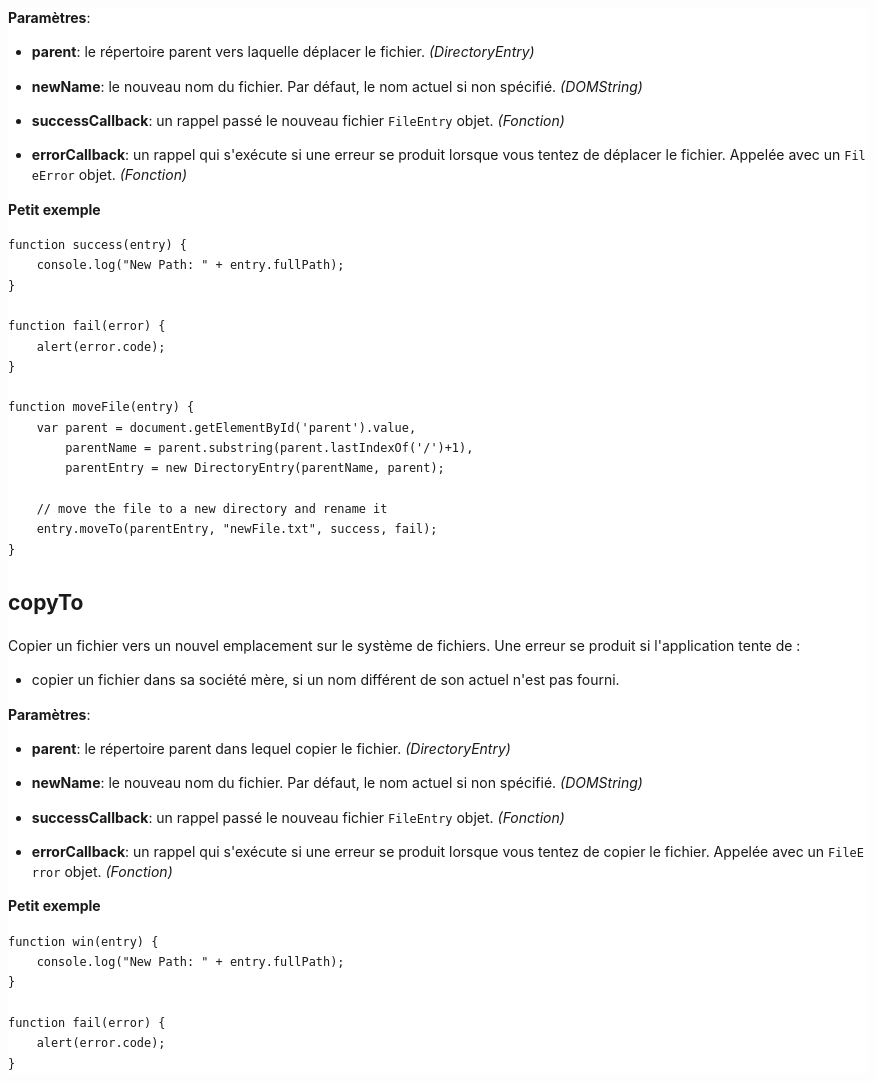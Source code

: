 **Paramètres**:

*   **parent**: le répertoire parent vers laquelle déplacer le fichier. *(DirectoryEntry)*

*   **newName**: le nouveau nom du fichier. Par défaut, le nom actuel si non spécifié. *(DOMString)*

*   **successCallback**: un rappel passé le nouveau fichier `FileEntry` objet. *(Fonction)*

*   **errorCallback**: un rappel qui s'exécute si une erreur se produit lorsque vous tentez de déplacer le fichier. Appelée avec un `FileError` objet. *(Fonction)*

**Petit exemple**

    function success(entry) {
        console.log("New Path: " + entry.fullPath);
    }
    
    function fail(error) {
        alert(error.code);
    }
    
    function moveFile(entry) {
        var parent = document.getElementById('parent').value,
            parentName = parent.substring(parent.lastIndexOf('/')+1),
            parentEntry = new DirectoryEntry(parentName, parent);
    
        // move the file to a new directory and rename it
        entry.moveTo(parentEntry, "newFile.txt", success, fail);
    }
    

## copyTo

Copier un fichier vers un nouvel emplacement sur le système de fichiers. Une erreur se produit si l'application tente de :

*   copier un fichier dans sa société mère, si un nom différent de son actuel n'est pas fourni.

**Paramètres**:

*   **parent**: le répertoire parent dans lequel copier le fichier. *(DirectoryEntry)*

*   **newName**: le nouveau nom du fichier. Par défaut, le nom actuel si non spécifié. *(DOMString)*

*   **successCallback**: un rappel passé le nouveau fichier `FileEntry` objet. *(Fonction)*

*   **errorCallback**: un rappel qui s'exécute si une erreur se produit lorsque vous tentez de copier le fichier. Appelée avec un `FileError` objet. *(Fonction)*

**Petit exemple**

    function win(entry) {
        console.log("New Path: " + entry.fullPath);
    }
    
    function fail(error) {
        alert(error.code);
    }
    